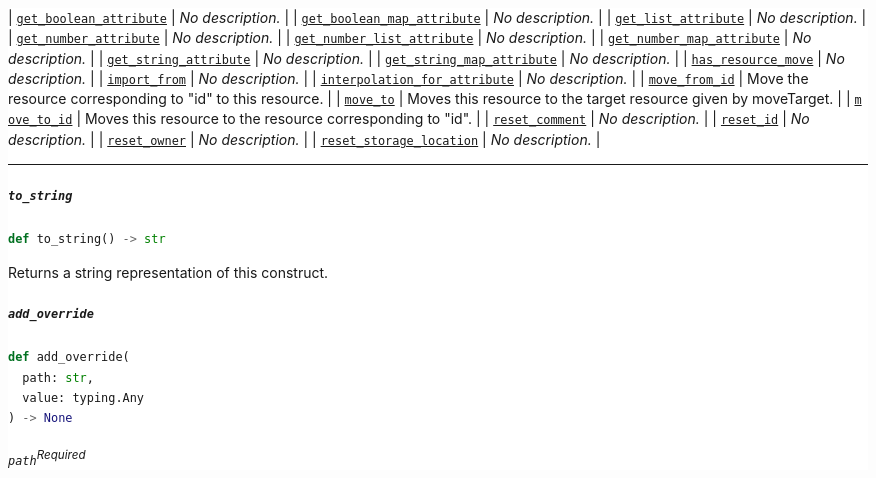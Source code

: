 | <code><a href="#@cdktf/provider-databricks.registeredModel.RegisteredModel.getBooleanAttribute">get_boolean_attribute</a></code> | *No description.* |
| <code><a href="#@cdktf/provider-databricks.registeredModel.RegisteredModel.getBooleanMapAttribute">get_boolean_map_attribute</a></code> | *No description.* |
| <code><a href="#@cdktf/provider-databricks.registeredModel.RegisteredModel.getListAttribute">get_list_attribute</a></code> | *No description.* |
| <code><a href="#@cdktf/provider-databricks.registeredModel.RegisteredModel.getNumberAttribute">get_number_attribute</a></code> | *No description.* |
| <code><a href="#@cdktf/provider-databricks.registeredModel.RegisteredModel.getNumberListAttribute">get_number_list_attribute</a></code> | *No description.* |
| <code><a href="#@cdktf/provider-databricks.registeredModel.RegisteredModel.getNumberMapAttribute">get_number_map_attribute</a></code> | *No description.* |
| <code><a href="#@cdktf/provider-databricks.registeredModel.RegisteredModel.getStringAttribute">get_string_attribute</a></code> | *No description.* |
| <code><a href="#@cdktf/provider-databricks.registeredModel.RegisteredModel.getStringMapAttribute">get_string_map_attribute</a></code> | *No description.* |
| <code><a href="#@cdktf/provider-databricks.registeredModel.RegisteredModel.hasResourceMove">has_resource_move</a></code> | *No description.* |
| <code><a href="#@cdktf/provider-databricks.registeredModel.RegisteredModel.importFrom">import_from</a></code> | *No description.* |
| <code><a href="#@cdktf/provider-databricks.registeredModel.RegisteredModel.interpolationForAttribute">interpolation_for_attribute</a></code> | *No description.* |
| <code><a href="#@cdktf/provider-databricks.registeredModel.RegisteredModel.moveFromId">move_from_id</a></code> | Move the resource corresponding to "id" to this resource. |
| <code><a href="#@cdktf/provider-databricks.registeredModel.RegisteredModel.moveTo">move_to</a></code> | Moves this resource to the target resource given by moveTarget. |
| <code><a href="#@cdktf/provider-databricks.registeredModel.RegisteredModel.moveToId">move_to_id</a></code> | Moves this resource to the resource corresponding to "id". |
| <code><a href="#@cdktf/provider-databricks.registeredModel.RegisteredModel.resetComment">reset_comment</a></code> | *No description.* |
| <code><a href="#@cdktf/provider-databricks.registeredModel.RegisteredModel.resetId">reset_id</a></code> | *No description.* |
| <code><a href="#@cdktf/provider-databricks.registeredModel.RegisteredModel.resetOwner">reset_owner</a></code> | *No description.* |
| <code><a href="#@cdktf/provider-databricks.registeredModel.RegisteredModel.resetStorageLocation">reset_storage_location</a></code> | *No description.* |

---

##### `to_string` <a name="to_string" id="@cdktf/provider-databricks.registeredModel.RegisteredModel.toString"></a>

```python
def to_string() -> str
```

Returns a string representation of this construct.

##### `add_override` <a name="add_override" id="@cdktf/provider-databricks.registeredModel.RegisteredModel.addOverride"></a>

```python
def add_override(
  path: str,
  value: typing.Any
) -> None
```

###### `path`<sup>Required</sup> <a name="path" id="@cdktf/provider-databricks.registeredModel.RegisteredModel.addOverride.parameter.path"></a>
